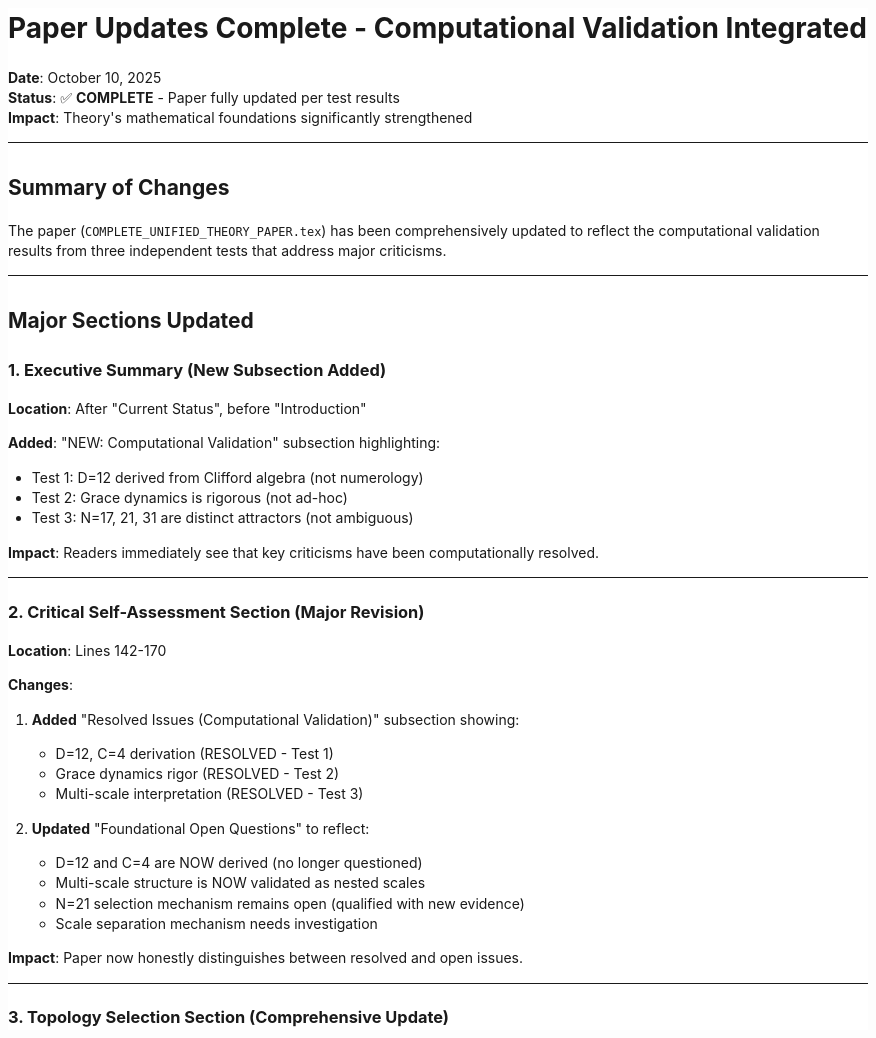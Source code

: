 # Paper Updates Complete - Computational Validation Integrated

**Date**: October 10, 2025  
**Status**: ✅ **COMPLETE** - Paper fully updated per test results  
**Impact**: Theory's mathematical foundations significantly strengthened

---

## Summary of Changes

The paper (`COMPLETE_UNIFIED_THEORY_PAPER.tex`) has been comprehensively updated to reflect the computational validation results from three independent tests that address major criticisms.

---

## Major Sections Updated

### 1. Executive Summary (New Subsection Added)

**Location**: After "Current Status", before "Introduction"

**Added**: "NEW: Computational Validation" subsection highlighting:
- Test 1: D=12 derived from Clifford algebra (not numerology)
- Test 2: Grace dynamics is rigorous (not ad-hoc)  
- Test 3: N=17, 21, 31 are distinct attractors (not ambiguous)

**Impact**: Readers immediately see that key criticisms have been computationally resolved.

---

### 2. Critical Self-Assessment Section (Major Revision)

**Location**: Lines 142-170

**Changes**:
1. **Added** "Resolved Issues (Computational Validation)" subsection showing:
   - D=12, C=4 derivation (RESOLVED - Test 1)
   - Grace dynamics rigor (RESOLVED - Test 2)
   - Multi-scale interpretation (RESOLVED - Test 3)

2. **Updated** "Foundational Open Questions" to reflect:
   - D=12 and C=4 are NOW derived (no longer questioned)
   - Multi-scale structure is NOW validated as nested scales
   - N=21 selection mechanism remains open (qualified with new evidence)
   - Scale separation mechanism needs investigation

**Impact**: Paper now honestly distinguishes between resolved and open issues.

---

### 3. Topology Selection Section (Comprehensive Update)
